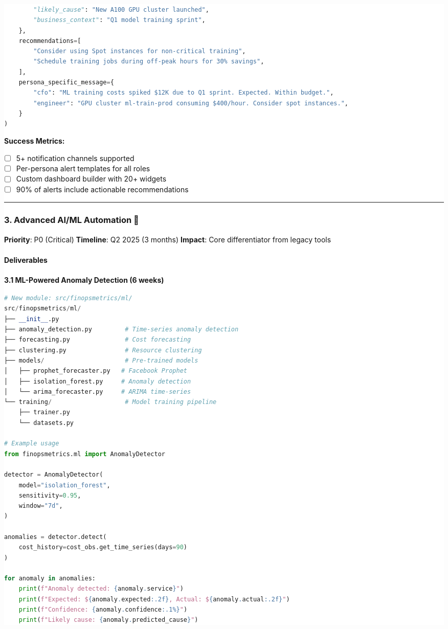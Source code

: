 ```python
        "likely_cause": "New A100 GPU cluster launched",
        "business_context": "Q1 model training sprint",
    },
    recommendations=[
        "Consider using Spot instances for non-critical training",
        "Schedule training jobs during off-peak hours for 30% savings",
    ],
    persona_specific_message={
        "cfo": "ML training costs spiked $12K due to Q1 sprint. Expected. Within budget.",
        "engineer": "GPU cluster ml-train-prod consuming $400/hour. Consider spot instances.",
    }
)
```

**Success Metrics:**
- [ ] 5+ notification channels supported
- [ ] Per-persona alert templates for all roles
- [ ] Custom dashboard builder with 20+ widgets
- [ ] 90% of alerts include actionable recommendations

---

### 3. Advanced AI/ML Automation 🤖

**Priority**: P0 (Critical)
**Timeline**: Q2 2025 (3 months)
**Impact**: Core differentiator from legacy tools

#### Deliverables

**3.1 ML-Powered Anomaly Detection (6 weeks)**
```python
# New module: src/finopsmetrics/ml/
src/finopsmetrics/ml/
├── __init__.py
├── anomaly_detection.py         # Time-series anomaly detection
├── forecasting.py               # Cost forecasting
├── clustering.py                # Resource clustering
├── models/                      # Pre-trained models
│   ├── prophet_forecaster.py   # Facebook Prophet
│   ├── isolation_forest.py     # Anomaly detection
│   └── arima_forecaster.py     # ARIMA time-series
└── training/                    # Model training pipeline
    ├── trainer.py
    └── datasets.py

# Example usage
from finopsmetrics.ml import AnomalyDetector

detector = AnomalyDetector(
    model="isolation_forest",
    sensitivity=0.95,
    window="7d",
)

anomalies = detector.detect(
    cost_history=cost_obs.get_time_series(days=90)
)

for anomaly in anomalies:
    print(f"Anomaly detected: {anomaly.service}")
    print(f"Expected: ${anomaly.expected:.2f}, Actual: ${anomaly.actual:.2f}")
    print(f"Confidence: {anomaly.confidence:.1%}")
    print(f"Likely cause: {anomaly.predicted_cause}")
```
